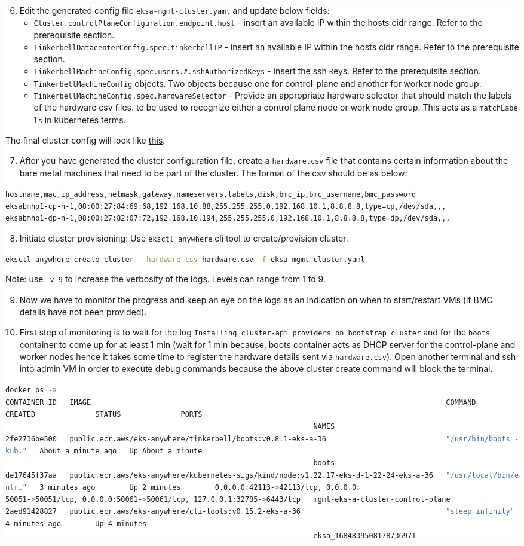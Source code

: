 6. Edit the generated config file `eksa-mgmt-cluster.yaml` and update below fields:
    - `Cluster.controlPlaneConfiguration.endpoint.host` - insert an available IP within the hosts cidr range. Refer to the prerequisite section.
    - `TinkerbellDatacenterConfig.spec.tinkerbellIP` - insert an available IP within the hosts cidr range. Refer to the prerequisite section.
    - `TinkerbellMachineConfig.spec.users.#.sshAuthorizedKeys` - insert the ssh keys. Refer to the prerequisite section.
    - `TinkerbellMachineConfig` objects. Two objects because one for control-plane and another for worker node group.
    - `TinkerbellMachineConfig.spec.hardwareSelector` - Provide an appropriate hardware selector that should match the labels of the hardware csv files.  to be used to recognize either a control plane node or work node group. This acts as a `matchLabels` in kubernetes terms.

The final cluster config will look like [this](https://github.com/infracloudio/aws-eksa-setup/blob/master/dist/cluster-config.yaml).

7. After you have generated the cluster configuration file, create a `hardware.csv` file that contains certain information about the bare metal machines that need to be part of the cluster. The format of the csv should be as below:
```csv
hostname,mac,ip_address,netmask,gateway,nameservers,labels,disk,bmc_ip,bmc_username,bmc_password
eksabmhp1-cp-n-1,08:00:27:84:69:68,192.168.10.88,255.255.255.0,192.168.10.1,8.8.8.8,type=cp,/dev/sda,,,
eksabmhp1-dp-n-1,08:00:27:82:07:72,192.168.10.194,255.255.255.0,192.168.10.1,8.8.8.8,type=dp,/dev/sda,,,
```

8. Initiate cluster provisioning: Use `eksctl anywhere` cli tool to create/provision cluster.
```bash
eksctl anywhere create cluster --hardware-csv hardware.csv -f eksa-mgmt-cluster.yaml
```
Note: use `-v 9` to increase the verbosity of the logs. Levels can range from 1 to 9.

9. Now we have to monitor the progress and keep an eye on the logs as an indication on when to start/restart VMs (if BMC details have not been provided).

10. First step of monitoring is to wait for the log `Installing cluster-api providers on bootstrap cluster` and for the `boots` container to come up for at least 1 min (wait for 1 min because, boots container acts as DHCP server for the control-plane and worker nodes hence it takes some time to register the hardware details sent via `hardware.csv`). Open another terminal and ssh into admin VM in order to execute debug commands because the above cluster create command will block the terminal.

```bash
docker ps -a
CONTAINER ID   IMAGE                                                                                   COMMAND                  CREATED              STATUS              PORTS
                                                                        NAMES
2fe2736be500   public.ecr.aws/eks-anywhere/tinkerbell/boots:v0.8.1-eks-a-36                            "/usr/bin/boots -kub…"   About a minute ago   Up About a minute
                                                                        boots
de17645f37aa   public.ecr.aws/eks-anywhere/kubernetes-sigs/kind/node:v1.22.17-eks-d-1-22-24-eks-a-36   "/usr/local/bin/entr…"   3 minutes ago        Up 2 minutes        0.0.0.0:42113->42113/tcp, 0.0.0.0:
50051->50051/tcp, 0.0.0.0:50061->50061/tcp, 127.0.0.1:32785->6443/tcp   mgmt-eks-a-cluster-control-plane
2aed91428827   public.ecr.aws/eks-anywhere/cli-tools:v0.15.2-eks-a-36                                  "sleep infinity"         4 minutes ago        Up 4 minutes
                                                                        eksa_1684839508178736971
```

